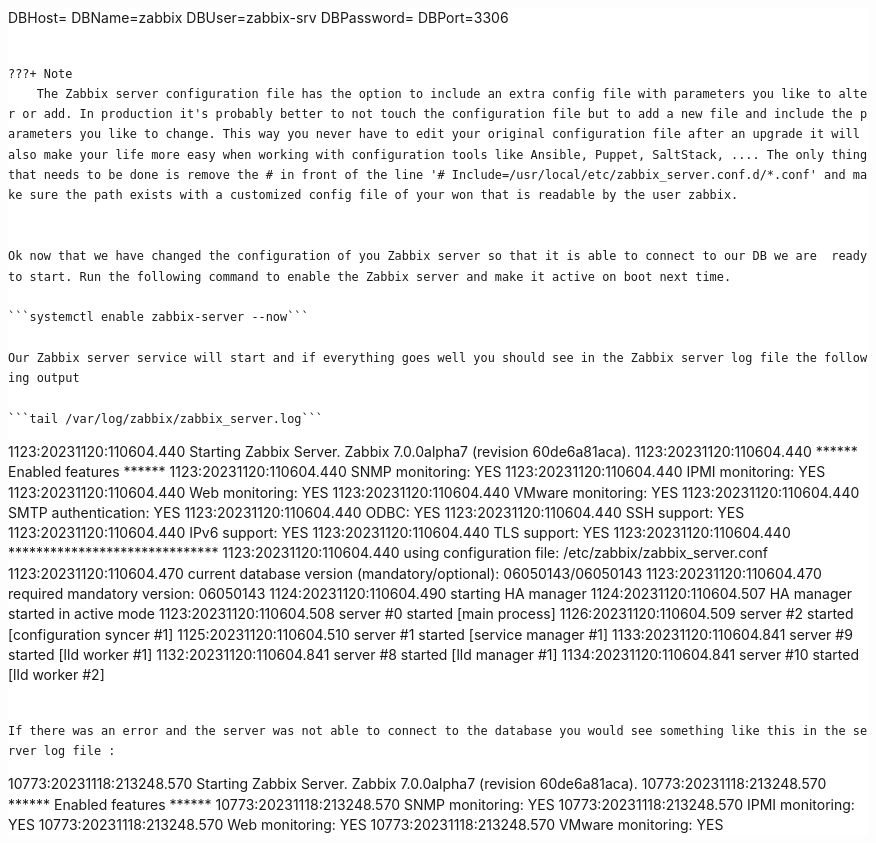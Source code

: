 DBHost=<ip or dns of your MariaDB server>
DBName=zabbix
DBUser=zabbix-srv
DBPassword=<your super secret password>
DBPort=3306
```

???+ Note
    The Zabbix server configuration file has the option to include an extra config file with parameters you like to alter or add. In production it's probably better to not touch the configuration file but to add a new file and include the parameters you like to change. This way you never have to edit your original configuration file after an upgrade it will also make your life more easy when working with configuration tools like Ansible, Puppet, SaltStack, .... The only thing that needs to be done is remove the # in front of the line '# Include=/usr/local/etc/zabbix_server.conf.d/*.conf' and make sure the path exists with a customized config file of your won that is readable by the user zabbix.


Ok now that we have changed the configuration of you Zabbix server so that it is able to connect to our DB we are  ready to start. Run the following command to enable the Zabbix server and make it active on boot next time.

```systemctl enable zabbix-server --now```

Our Zabbix server service will start and if everything goes well you should see in the Zabbix server log file the following output 

```tail /var/log/zabbix/zabbix_server.log```

```
  1123:20231120:110604.440 Starting Zabbix Server. Zabbix 7.0.0alpha7 (revision 60de6a81aca).
  1123:20231120:110604.440 ****** Enabled features ******
  1123:20231120:110604.440 SNMP monitoring:           YES
  1123:20231120:110604.440 IPMI monitoring:           YES
  1123:20231120:110604.440 Web monitoring:            YES
  1123:20231120:110604.440 VMware monitoring:         YES
  1123:20231120:110604.440 SMTP authentication:       YES
  1123:20231120:110604.440 ODBC:                      YES
  1123:20231120:110604.440 SSH support:               YES
  1123:20231120:110604.440 IPv6 support:              YES
  1123:20231120:110604.440 TLS support:               YES
  1123:20231120:110604.440 ******************************
  1123:20231120:110604.440 using configuration file: /etc/zabbix/zabbix_server.conf
  1123:20231120:110604.470 current database version (mandatory/optional): 06050143/06050143
  1123:20231120:110604.470 required mandatory version: 06050143
  1124:20231120:110604.490 starting HA manager
  1124:20231120:110604.507 HA manager started in active mode
  1123:20231120:110604.508 server #0 started [main process]
  1126:20231120:110604.509 server #2 started [configuration syncer #1]
  1125:20231120:110604.510 server #1 started [service manager #1]
  1133:20231120:110604.841 server #9 started [lld worker #1]
  1132:20231120:110604.841 server #8 started [lld manager #1]
  1134:20231120:110604.841 server #10 started [lld worker #2]
```

If there was an error and the server was not able to connect to the database you would see something like this in the server log file :

```
 10773:20231118:213248.570 Starting Zabbix Server. Zabbix 7.0.0alpha7 (revision 60de6a81aca).
 10773:20231118:213248.570 ****** Enabled features ******
 10773:20231118:213248.570 SNMP monitoring:           YES
 10773:20231118:213248.570 IPMI monitoring:           YES
 10773:20231118:213248.570 Web monitoring:            YES
 10773:20231118:213248.570 VMware monitoring:         YES